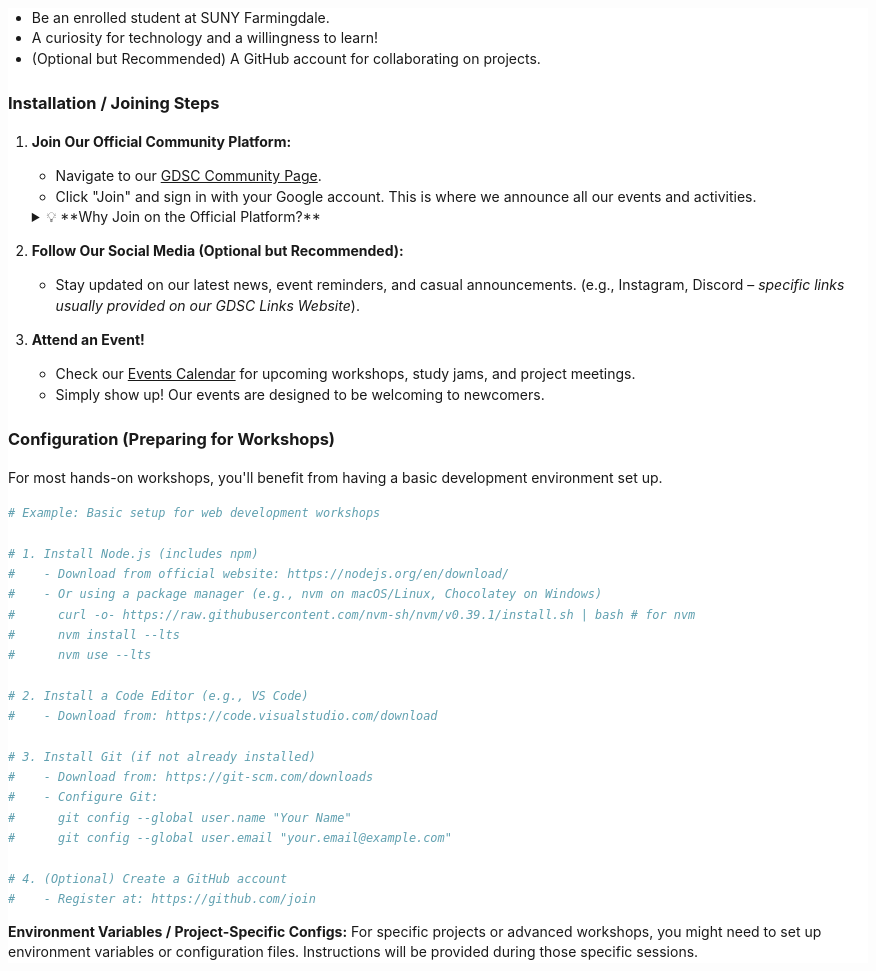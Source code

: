 *   Be an enrolled student at SUNY Farmingdale.
*   A curiosity for technology and a willingness to learn!
*   (Optional but Recommended) A GitHub account for collaborating on projects.

### Installation / Joining Steps

1.  **Join Our Official Community Platform:**
    *   Navigate to our [GDSC Community Page](https://gdsc.community.dev/farmingdale-state-college/).
    *   Click "Join" and sign in with your Google account. This is where we announce all our events and activities.
    <details>
    <summary>💡 **Why Join on the Official Platform?**</summary>
    Joining on the GDSC platform ensures you receive official event invitations, updates directly from Google, and access to exclusive GDSC resources and opportunities.
    </details>

2.  **Follow Our Social Media (Optional but Recommended):**
    *   Stay updated on our latest news, event reminders, and casual announcements. (e.g., Instagram, Discord – *specific links usually provided on our GDSC Links Website*).

3.  **Attend an Event!**
    *   Check our [Events Calendar](https://gdsc.community.dev/farmingdale-state-college/) for upcoming workshops, study jams, and project meetings.
    *   Simply show up! Our events are designed to be welcoming to newcomers.

### Configuration (Preparing for Workshops)

For most hands-on workshops, you'll benefit from having a basic development environment set up.

```bash
# Example: Basic setup for web development workshops

# 1. Install Node.js (includes npm)
#    - Download from official website: https://nodejs.org/en/download/
#    - Or using a package manager (e.g., nvm on macOS/Linux, Chocolatey on Windows)
#      curl -o- https://raw.githubusercontent.com/nvm-sh/nvm/v0.39.1/install.sh | bash # for nvm
#      nvm install --lts
#      nvm use --lts

# 2. Install a Code Editor (e.g., VS Code)
#    - Download from: https://code.visualstudio.com/download

# 3. Install Git (if not already installed)
#    - Download from: https://git-scm.com/downloads
#    - Configure Git:
#      git config --global user.name "Your Name"
#      git config --global user.email "your.email@example.com"

# 4. (Optional) Create a GitHub account
#    - Register at: https://github.com/join
```

**Environment Variables / Project-Specific Configs:**
For specific projects or advanced workshops, you might need to set up environment variables or configuration files. Instructions will be provided during those specific sessions.
